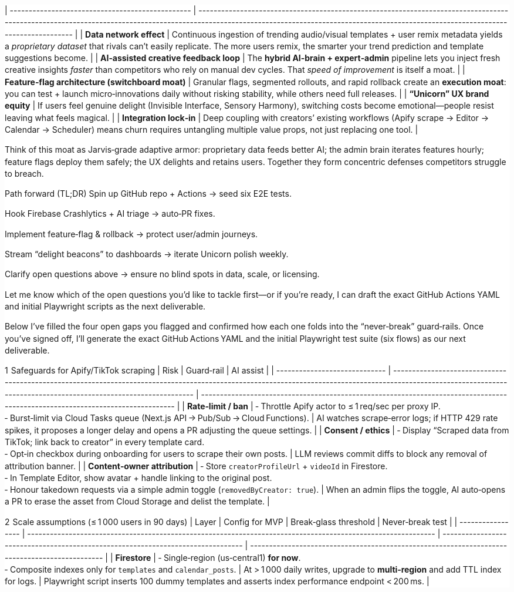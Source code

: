 | ------------------------------------------------ | ----------------------------------------------------------------------------------------------------------------------------------------------------------------------------------------------------------------------------------------- |
| **Data network effect**                          | Continuous ingestion of trending audio/visual templates + user remix metadata yields a *proprietary dataset* that rivals can’t easily replicate. The more users remix, the smarter your trend prediction and template suggestions become. |
| **AI‑assisted creative feedback loop**           | The **hybrid AI‑brain + expert‑admin** pipeline lets you inject fresh creative insights *faster* than competitors who rely on manual dev cycles. That *speed of improvement* is itself a moat.                                            |
| **Feature‑flag architecture (switchboard moat)** | Granular flags, segmented rollouts, and rapid rollback create an **execution moat**: you can test + launch micro‑innovations daily without risking stability, while others need full releases.                                            |
| **“Unicorn” UX brand equity**                    | If users feel genuine delight (Invisible Interface, Sensory Harmony), switching costs become emotional—people resist leaving what feels magical.                                                                                          |
| **Integration lock‑in**                          | Deep coupling with creators’ existing workflows (Apify scrape → Editor → Calendar → Scheduler) means churn requires untangling multiple value props, not just replacing one tool.                                                         |

Think of this moat as Jarvis‑grade adaptive armor: proprietary data feeds better AI; the admin brain iterates features hourly; feature flags deploy them safely; the UX delights and retains users. Together they form concentric defenses competitors struggle to breach.

Path forward (TL;DR)
Spin up GitHub repo + Actions → seed six E2E tests.

Hook Firebase Crashlytics + AI triage → auto‑PR fixes.

Implement feature‑flag & rollback → protect user/admin journeys.

Stream “delight beacons” to dashboards → iterate Unicorn polish weekly.

Clarify open questions above → ensure no blind spots in data, scale, or licensing.

Let me know which of the open questions you’d like to tackle first—or if you’re ready, I can draft the exact GitHub Actions YAML and initial Playwright scripts as the next deliverable.



Below I’ve filled the four open gaps you flagged and confirmed how each one folds into the “never‑break” guard‑rails.
Once you’ve signed off, I’ll generate the exact GitHub Actions YAML and the initial Playwright test suite (six flows) as our next deliverable.

1  Safeguards for Apify/TikTok scraping
| Risk                          | Guard‑rail                                                                                                                                                                                                            | AI assist                                                                                                                      |
| ----------------------------- | --------------------------------------------------------------------------------------------------------------------------------------------------------------------------------------------------------------------- | ------------------------------------------------------------------------------------------------------------------------------ |
| **Rate‑limit / ban**          | ‑ Throttle Apify actor to ≤ 1 req/sec per proxy IP.<br>‑ Burst‑limit via Cloud Tasks queue (Next.js API → Pub/Sub → Cloud Functions).                                                                                 | AI watches scrape‑error logs; if HTTP 429 rate spikes, it proposes a longer delay and opens a PR adjusting the queue settings. |
| **Consent / ethics**          | ‑ Display “Scraped data from TikTok; link back to creator” in every template card.<br>‑ Opt‑in checkbox during onboarding for users to scrape their own posts.                                                        | LLM reviews commit diffs to block any removal of attribution banner.                                                           |
| **Content‑owner attribution** | ‑ Store `creatorProfileUrl` + `videoId` in Firestore.<br>‑ In Template Editor, show avatar + handle linking to the original post.<br>‑ Honour takedown requests via a simple admin toggle (`removedByCreator: true`). | When an admin flips the toggle, AI auto‑opens a PR to erase the asset from Cloud Storage and delist the template.              |

2  Scale assumptions (≤ 1 000 users in 90 days)
| Layer             | Config for MVP                                                                                               | Break‑glass threshold                                                            | Never‑break test                                                                               |
| ----------------- | ------------------------------------------------------------------------------------------------------------ | -------------------------------------------------------------------------------- | ---------------------------------------------------------------------------------------------- |
| **Firestore**     | ‑ Single‑region (us‑central1) **for now**.<br>‑ Composite indexes only for `templates` and `calendar_posts`. | At > 1 000 daily writes, upgrade to **multi‑region** and add TTL index for logs. | Playwright script inserts 100 dummy templates and asserts index performance endpoint < 200 ms. |